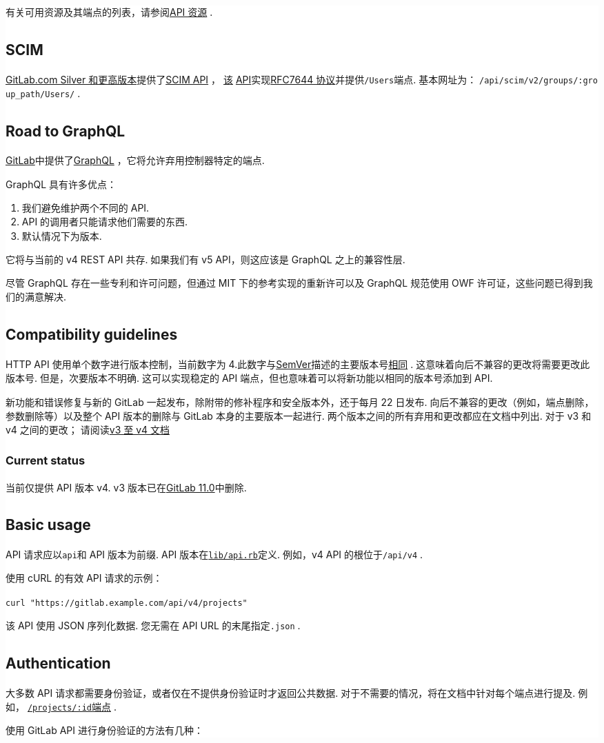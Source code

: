 有关可用资源及其端点的列表，请参阅[API 资源](api_resources.html) .

## SCIM[](#scim-silver-only "Permalink")

[GitLab.com Silver 和更高版本](https://about.gitlab.com/pricing/)提供了[SCIM API](scim.html) ， [该](https://tools.ietf.org/html/rfc7644) [API](scim.html)实现[RFC7644 协议](https://tools.ietf.org/html/rfc7644)并提供`/Users`端点. 基本网址为： `/api/scim/v2/groups/:group_path/Users/` .

## Road to GraphQL[](#road-to-graphql "Permalink")

[GitLab](graphql/index.html)中提供了[GraphQL](graphql/index.html) ，它将允许弃用控制器特定的端点.

GraphQL 具有许多优点：

1.  我们避免维护两个不同的 API.
2.  API 的调用者只能请求他们需要的东西.
3.  默认情况下为版本.

它将与当前的 v4 REST API 共存. 如果我们有 v5 API，则这应该是 GraphQL 之上的兼容性层.

尽管 GraphQL 存在一些专利和许可问题，但通过 MIT 下的参考实现的重新许可以及 GraphQL 规范使用 OWF 许可证，这些问题已得到我们的满意解决.

## Compatibility guidelines[](#compatibility-guidelines "Permalink")

HTTP API 使用单个数字进行版本控制，当前数字为 4.此数字与[SemVer](https://semver.org/)描述的主要版本号[相同](https://semver.org/) . 这意味着向后不兼容的更改将需要更改此版本号. 但是，次要版本不明确. 这可以实现稳定的 API 端点，但也意味着可以将新功能以相同的版本号添加到 API.

新功能和错误修复与新的 GitLab 一起发布，除附带的修补程序和安全版本外，还于每月 22 日发布. 向后不兼容的更改（例如，端点删除，参数删除等）以及整个 API 版本的删除与 GitLab 本身的主要版本一起进行. 两个版本之间的所有弃用和更改都应在文档中列出. 对于 v3 和 v4 之间的更改； 请阅读[v3 至 v4 文档](v3_to_v4.html)

### Current status[](#current-status "Permalink")

当前仅提供 API 版本 v4\. v3 版本已在[GitLab 11.0](https://gitlab.com/gitlab-org/gitlab-foss/-/issues/36819)中删除.

## Basic usage[](#basic-usage "Permalink")

API 请求应以`api`和 API 版本为前缀. API 版本在[`lib/api.rb`](https://gitlab.com/gitlab-org/gitlab/tree/master/lib/api/api.rb)定义. 例如，v4 API 的根位于`/api/v4` .

使用 cURL 的有效 API 请求的示例：

```
curl "https://gitlab.example.com/api/v4/projects" 
```

该 API 使用 JSON 序列化数据. 您无需在 API URL 的末尾指定`.json` .

## Authentication[](#authentication "Permalink")

大多数 API 请求都需要身份验证，或者仅在不提供身份验证时才返回公共数据. 对于不需要的情况，将在文档中针对每个端点进行提及. 例如， [`/projects/:id`端点](projects.html#get-single-project) .

使用 GitLab API 进行身份验证的方法有几种：
